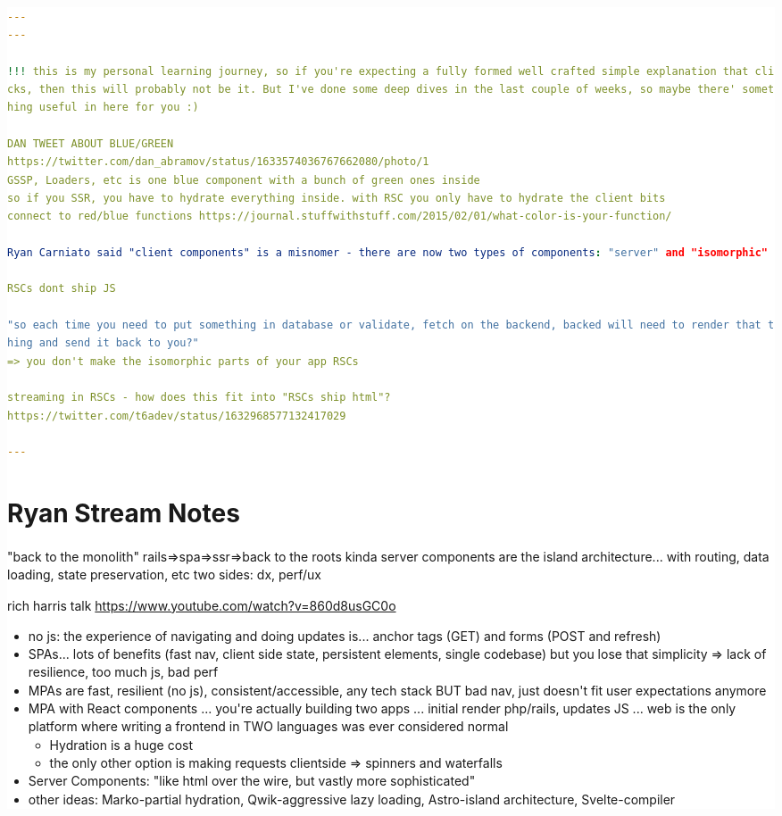 ```yaml
---
---

!!! this is my personal learning journey, so if you're expecting a fully formed well crafted simple explanation that clicks, then this will probably not be it. But I've done some deep dives in the last couple of weeks, so maybe there' something useful in here for you :)

DAN TWEET ABOUT BLUE/GREEN
https://twitter.com/dan_abramov/status/1633574036767662080/photo/1
GSSP, Loaders, etc is one blue component with a bunch of green ones inside
so if you SSR, you have to hydrate everything inside. with RSC you only have to hydrate the client bits
connect to red/blue functions https://journal.stuffwithstuff.com/2015/02/01/what-color-is-your-function/

Ryan Carniato said "client components" is a misnomer - there are now two types of components: "server" and "isomorphic"

RSCs dont ship JS

"so each time you need to put something in database or validate, fetch on the backend, backed will need to render that thing and send it back to you?"
=> you don't make the isomorphic parts of your app RSCs

streaming in RSCs - how does this fit into "RSCs ship html"?
https://twitter.com/t6adev/status/1632968577132417029

---
```


# Ryan Stream Notes

"back to the monolith"
rails=>spa=>ssr=>back to the roots kinda
server components are the island architecture... with routing, data loading, state preservation, etc
two sides: dx, perf/ux

rich harris talk https://www.youtube.com/watch?v=860d8usGC0o

- no js: the experience of navigating and doing updates is... anchor tags (GET) and forms (POST and refresh)
- SPAs... lots of benefits (fast nav, client side state, persistent elements, single codebase) but you lose that simplicity => lack of resilience, too much js, bad perf
- MPAs are fast, resilient (no js), consistent/accessible, any tech stack BUT bad nav, just doesn't fit user expectations anymore
- MPA with React components ... you're actually building two apps ... initial render php/rails, updates JS ... web is the only platform where writing a frontend in TWO languages was ever considered normal
  - Hydration is a huge cost
  - the only other option is making requests clientside => spinners and waterfalls
- Server Components: "like html over the wire, but vastly more sophisticated"
- other ideas: Marko-partial hydration, Qwik-aggressive lazy loading, Astro-island architecture, Svelte-compiler

